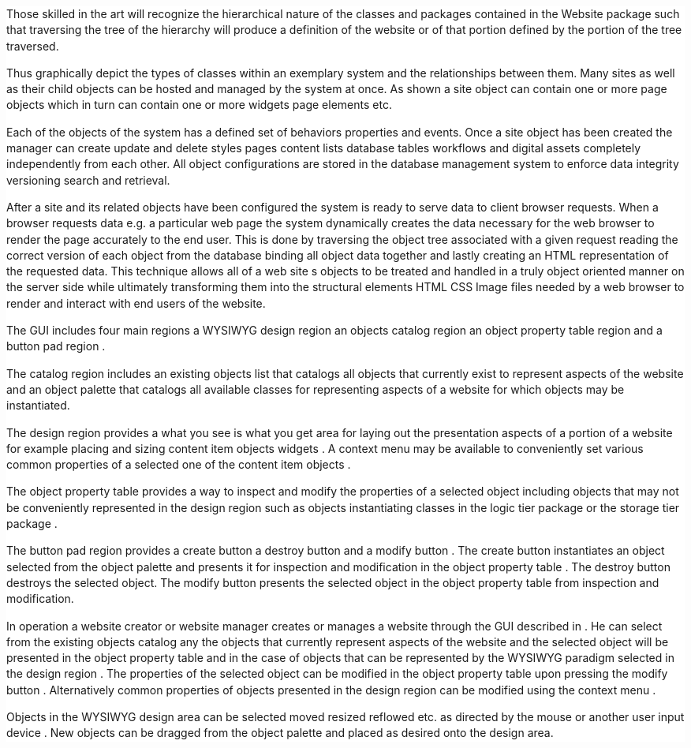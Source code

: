 Those skilled in the art will recognize the hierarchical nature of the classes and packages contained in the Website package such that traversing the tree of the hierarchy will produce a definition of the website or of that portion defined by the portion of the tree traversed.

Thus graphically depict the types of classes within an exemplary system and the relationships between them. Many sites as well as their child objects can be hosted and managed by the system at once. As shown a site object can contain one or more page objects which in turn can contain one or more widgets page elements etc.

Each of the objects of the system has a defined set of behaviors properties and events. Once a site object has been created the manager can create update and delete styles pages content lists database tables workflows and digital assets completely independently from each other. All object configurations are stored in the database management system to enforce data integrity versioning search and retrieval.

After a site and its related objects have been configured the system is ready to serve data to client browser requests. When a browser requests data e.g. a particular web page the system dynamically creates the data necessary for the web browser to render the page accurately to the end user. This is done by traversing the object tree associated with a given request reading the correct version of each object from the database binding all object data together and lastly creating an HTML representation of the requested data. This technique allows all of a web site s objects to be treated and handled in a truly object oriented manner on the server side while ultimately transforming them into the structural elements HTML CSS Image files needed by a web browser to render and interact with end users of the website.

The GUI includes four main regions a WYSIWYG design region an objects catalog region an object property table region and a button pad region .

The catalog region includes an existing objects list that catalogs all objects that currently exist to represent aspects of the website and an object palette that catalogs all available classes for representing aspects of a website for which objects may be instantiated.

The design region provides a what you see is what you get area for laying out the presentation aspects of a portion of a website for example placing and sizing content item objects widgets . A context menu may be available to conveniently set various common properties of a selected one of the content item objects .

The object property table provides a way to inspect and modify the properties of a selected object including objects that may not be conveniently represented in the design region such as objects instantiating classes in the logic tier package or the storage tier package .

The button pad region provides a create button a destroy button and a modify button . The create button instantiates an object selected from the object palette and presents it for inspection and modification in the object property table . The destroy button destroys the selected object. The modify button presents the selected object in the object property table from inspection and modification.

In operation a website creator or website manager creates or manages a website through the GUI described in . He can select from the existing objects catalog any the objects that currently represent aspects of the website and the selected object will be presented in the object property table and in the case of objects that can be represented by the WYSIWYG paradigm selected in the design region . The properties of the selected object can be modified in the object property table upon pressing the modify button . Alternatively common properties of objects presented in the design region can be modified using the context menu .

Objects in the WYSIWYG design area can be selected moved resized reflowed etc. as directed by the mouse or another user input device . New objects can be dragged from the object palette and placed as desired onto the design area.
